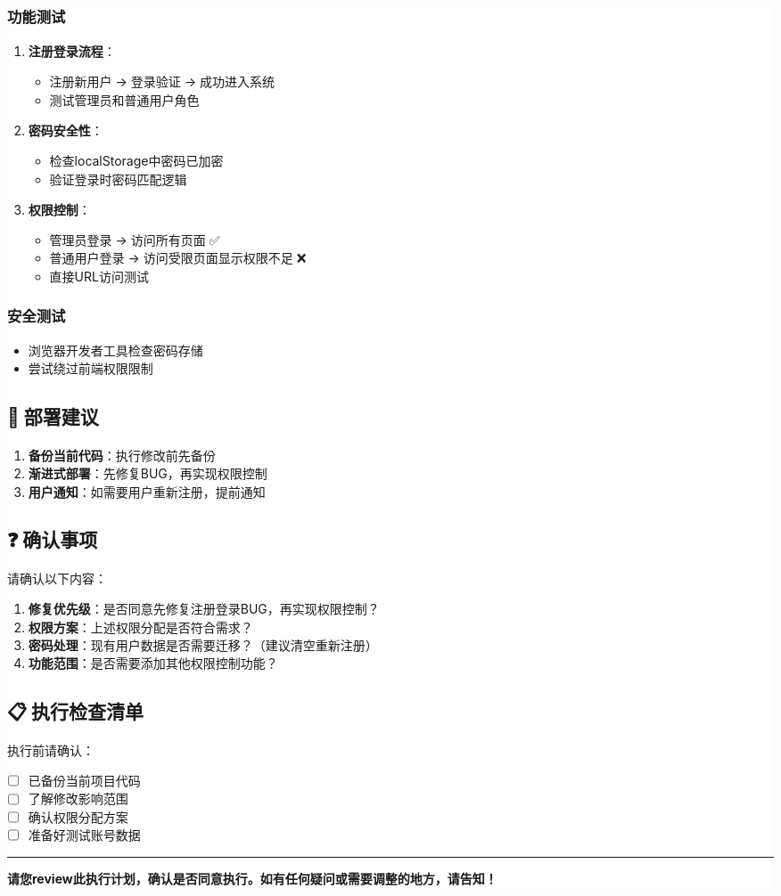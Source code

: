 ### 功能测试
1. **注册登录流程**：
   - 注册新用户 → 登录验证 → 成功进入系统
   - 测试管理员和普通用户角色
   
2. **密码安全性**：
   - 检查localStorage中密码已加密
   - 验证登录时密码匹配逻辑
   
3. **权限控制**：
   - 管理员登录 → 访问所有页面 ✅
   - 普通用户登录 → 访问受限页面显示权限不足 ❌
   - 直接URL访问测试

### 安全测试
- 浏览器开发者工具检查密码存储
- 尝试绕过前端权限限制

## 🚀 部署建议

1. **备份当前代码**：执行修改前先备份
2. **渐进式部署**：先修复BUG，再实现权限控制
3. **用户通知**：如需要用户重新注册，提前通知

## ❓ 确认事项

请确认以下内容：

1. **修复优先级**：是否同意先修复注册登录BUG，再实现权限控制？
2. **权限方案**：上述权限分配是否符合需求？
3. **密码处理**：现有用户数据是否需要迁移？（建议清空重新注册）
4. **功能范围**：是否需要添加其他权限控制功能？

## 📋 执行检查清单

执行前请确认：
- [ ] 已备份当前项目代码
- [ ] 了解修改影响范围
- [ ] 确认权限分配方案
- [ ] 准备好测试账号数据

---

**请您review此执行计划，确认是否同意执行。如有任何疑问或需要调整的地方，请告知！**